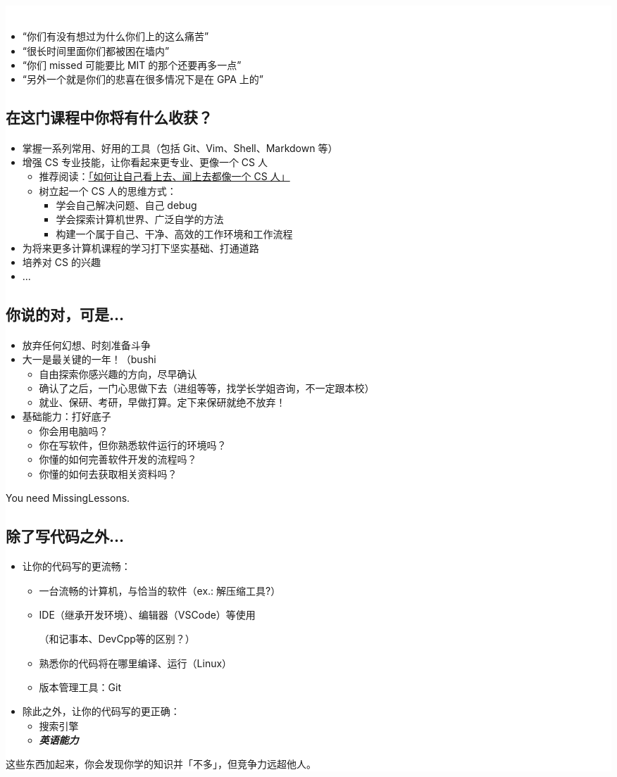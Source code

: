 <br/>

- “你们有没有想过为什么你们上的这么痛苦”
- “很长时间里面你们都被困在墙内”
- “你们 missed 可能要比 MIT 的那个还要再多一点”
- “另外一个就是你们的悲喜在很多情况下是在 GPA 上的”

</div>



## 在这门课程中你将有什么收获？

- 掌握一系列常用、好用的工具（包括 Git、Vim、Shell、Markdown 等）
- 增强 CS 专业技能，让你看起来更专业、更像一个 CS 人
    - 推荐阅读：[「如何让自己看上去、闻上去都像一个 CS 人」](https://zhuanlan.zhihu.com/p/539692975)
    - 树立起一个 CS 人的思维方式：
        - 学会自己解决问题、自己 debug
        - 学会探索计算机世界、广泛自学的方法
        - 构建一个属于自己、干净、高效的工作环境和工作流程
- 为将来更多计算机课程的学习打下坚实基础、打通道路
- 培养对 CS 的兴趣
- ...



## 你说的对，可是…

- 放弃任何幻想、时刻准备斗争
- 大一是最关键的一年！（bushi
    - 自由探索你感兴趣的方向，尽早确认
    - 确认了之后，一门心思做下去（进组等等，找学长学姐咨询，不一定跟本校）
    - 就业、保研、考研，早做打算。定下来保研就绝不放弃！
- 基础能力：打好底子
    - 你会用电脑吗？
    - 你在写软件，但你熟悉软件运行的环境吗？
    - 你懂的如何完善软件开发的流程吗？
    - 你懂的如何去获取相关资料吗？
 
 You need MissingLessons.


## 除了写代码之外…
- 让你的代码写的更流畅：
    - 一台流畅的计算机，与恰当的软件（ex.: 解压缩工具?）
    - IDE（继承开发环境）、编辑器（VSCode）等使用
        
        （和记事本、DevCpp等的区别？）
    - 熟悉你的代码将在哪里编译、运行（Linux）
    - 版本管理工具：Git
- 除此之外，让你的代码写的更正确：
    - 搜索引擎
    - ***英语能力***

这些东西加起来，你会发现你学的知识并「不多」，但竞争力远超他人。
